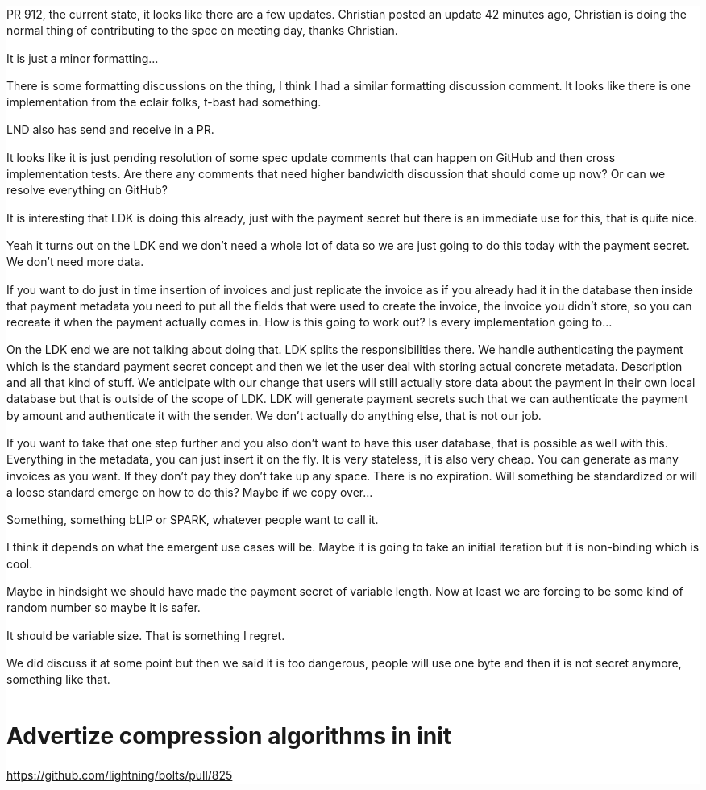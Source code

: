 PR 912, the current state, it looks like there are a few updates. Christian posted an update 42 minutes ago, Christian is doing the normal thing of contributing to the spec on meeting day, thanks Christian.

It is just a minor formatting…

There is some formatting discussions on the thing, I think I had a similar formatting discussion comment. It looks like there is one implementation from the eclair folks, t-bast had something.

LND also has send and receive in a PR.

It looks like it is just pending resolution of some spec update comments that can happen on GitHub and then cross implementation tests. Are there any comments that need higher bandwidth discussion that should come up now? Or can we resolve everything on GitHub?

It is interesting that LDK is doing this already, just with the payment secret but there is an immediate use for this, that is quite nice.

Yeah it turns out on the LDK end we don’t need a whole lot of data so we are just going to do this today with the payment secret. We don’t need more data.

If you want to do just in time insertion of invoices and just replicate the invoice as if you already had it in the database then inside that payment metadata you need to put all the fields that were used to create the invoice, the invoice you didn’t store, so you can recreate it when the payment actually comes in. How is this going to work out? Is every implementation going to…

On the LDK end we are not talking about doing that. LDK splits the responsibilities there. We handle authenticating the payment which is the standard payment secret concept and then we let the user deal with storing actual concrete metadata. Description and all that kind of stuff. We anticipate with our change that users will still actually store data about the payment in their own local database but that is outside of the scope of LDK. LDK will generate payment secrets such that we can authenticate the payment by amount and authenticate it with the sender. We don’t actually do anything else, that is not our job.

If you want to take that one step further and you also don’t want to have this user database, that is possible as well with this. Everything in the metadata, you can just insert it on the fly. It is very stateless, it is also very cheap. You can generate as many invoices as you want. If they don’t pay they don’t take up any space. There is no expiration. Will something be standardized or will a loose standard emerge on how to do this? Maybe if we copy over…

Something, something bLIP or SPARK, whatever people want to call it.

I think it depends on what the emergent use cases will be. Maybe it is going to take an initial iteration but it is non-binding which is cool.

Maybe in hindsight we should have made the payment secret of variable length. Now at least we are forcing to be some kind of random number so maybe it is safer.

It should be variable size. That is something I regret.

We did discuss it at some point but then we said it is too dangerous, people will use one byte and then it is not secret anymore, something like that.

# Advertize compression algorithms in init

<https://github.com/lightning/bolts/pull/825>

